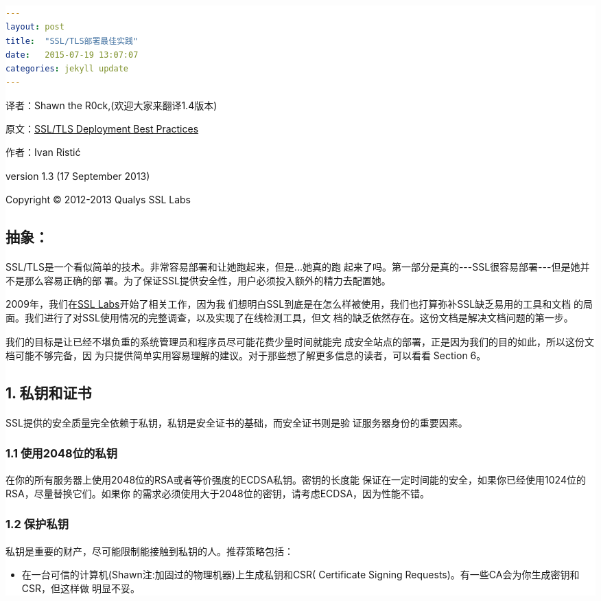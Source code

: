 ```yaml
---
layout: post
title:  "SSL/TLS部署最佳实践"
date:   2015-07-19 13:07:07
categories: jekyll update
---
```


译者：Shawn the R0ck,(欢迎大家来翻译1.4版本)

原文：[SSL/TLS Deployment Best Practices](https://www.ssllabs.com/downloads/SSL_TLS_Deployment_Best_Practices.pdf)

作者：Ivan Ristić

version 1.3 (17 September 2013)

Copyright © 2012-2013 Qualys SSL Labs


## 抽象：

SSL/TLS是一个看似简单的技术。非常容易部署和让她跑起来，但是...她真的跑
起来了吗。第一部分是真的---SSL很容易部署---但是她并不是那么容易正确的部
署。为了保证SSL提供安全性，用户必须投入额外的精力去配置她。

2009年，我们在[SSL Labs]( https://www.ssllabs.com/)开始了相关工作，因为我
们想明白SSL到底是在怎么样被使用，我们也打算弥补SSL缺乏易用的工具和文档
的局面。我们进行了对SSL使用情况的完整调查，以及实现了在线检测工具，但文
档的缺乏依然存在。这份文档是解决文档问题的第一步。

我们的目标是让已经不堪负重的系统管理员和程序员尽可能花费少量时间就能完
成安全站点的部署，正是因为我们的目的如此，所以这份文档可能不够完备，因
为只提供简单实用容易理解的建议。对于那些想了解更多信息的读者，可以看看
Section 6。


## 1. 私钥和证书

SSL提供的安全质量完全依赖于私钥，私钥是安全证书的基础，而安全证书则是验
证服务器身份的重要因素。


### 1.1 使用2048位的私钥

在你的所有服务器上使用2048位的RSA或者等价强度的ECDSA私钥。密钥的长度能
保证在一定时间能的安全，如果你已经使用1024位的RSA，尽量替换它们。如果你
的需求必须使用大于2048位的密钥，请考虑ECDSA，因为性能不错。


### 1.2 保护私钥

私钥是重要的财产，尽可能限制能接触到私钥的人。推荐策略包括：

* 在一台可信的计算机(Shawn注:加固过的物理机器)上生成私钥和CSR(
  Certificate Signing Requests)。有一些CA会为你生成密钥和CSR，但这样做
  明显不妥。

